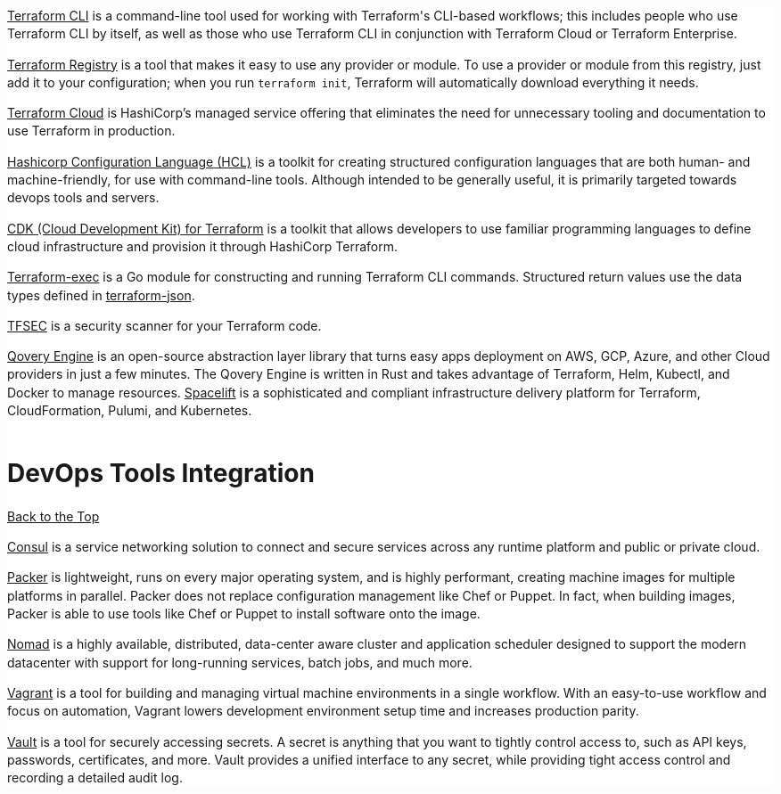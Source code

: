[Terraform CLI](https://www.terraform.io/docs/cli/index.html) is a command-line tool used for working with Terraform's CLI-based workflows; this includes people who use Terraform CLI by itself, as well as those who use Terraform CLI in conjunction with Terraform Cloud or Terraform Enterprise.

[Terraform Registry](https://registry.terraform.io/) is a tool that makes it easy to use any provider or module. To use a provider or module from this registry, just add it to your configuration; when you run `terraform init`, Terraform will automatically download everything it needs.

[Terraform Cloud](https://www.terraform.io/cloud) is HashiCorp’s managed service offering that eliminates the need for unnecessary tooling and documentation to use Terraform in production.

[Hashicorp Configuration Language (HCL)](https://github.com/hashicorp/hcl) is a toolkit for creating structured configuration languages that are both human- and machine-friendly, for use with command-line tools. Although intended to be generally useful, it is primarily targeted towards devops tools and servers.

[CDK (Cloud Development Kit) for Terraform](https://github.com/hashicorp/terraform-cdk) is a toolkit that allows developers to use familiar programming languages to define cloud infrastructure and provision it through HashiCorp Terraform.

[Terraform-exec](https://github.com/hashicorp/terraform-exec) is a  Go module for constructing and running Terraform CLI commands. Structured return values use the data types defined in [terraform-json](https://github.com/hashicorp/terraform-json).

[TFSEC](https://github.com/tfsec/tfsec) is a security scanner for your Terraform code.

[Qovery Engine](https://github.com/Qovery/engine) is an open-source abstraction layer library that turns easy apps deployment on AWS, GCP, Azure, and other Cloud providers in just a few minutes. The Qovery Engine is written in Rust and takes advantage of Terraform, Helm, Kubectl, and Docker to manage resources.
[Spacelift](htttps://spacelift.io) is a sophisticated and compliant infrastructure delivery platform for Terraform, CloudFormation, Pulumi, and Kubernetes. 

# DevOps Tools Integration
[Back to the Top](https://github.com/mikeroyal/Terraform-Guide#table-of-contents)

[Consul](https://www.consul.io) is a service networking solution to connect and secure services across any runtime platform and public or private cloud.

[Packer](https://www.packer.io/) is lightweight, runs on every major operating system, and is highly performant, creating machine images for multiple platforms in parallel. Packer does not replace configuration management like Chef or Puppet. In fact, when building images, Packer is able to use tools like Chef or Puppet to install software onto the image.

[Nomad](https://www.nomadproject.io/) is a highly available, distributed, data-center aware cluster and application scheduler designed to support the modern datacenter with support for long-running services, batch jobs, and much more.

[Vagrant](https://www.vagrantup.com/) is a tool for building and managing virtual machine environments in a single workflow. With an easy-to-use workflow and focus on automation, Vagrant lowers development environment setup time and increases production parity.

[Vault](https://www.hashicorp.com/products/vault/) is a tool for securely accessing secrets. A secret is anything that you want to tightly control access to, such as API keys, passwords, certificates, and more. Vault provides a unified interface to any secret, while providing tight access control and recording a detailed audit log.
